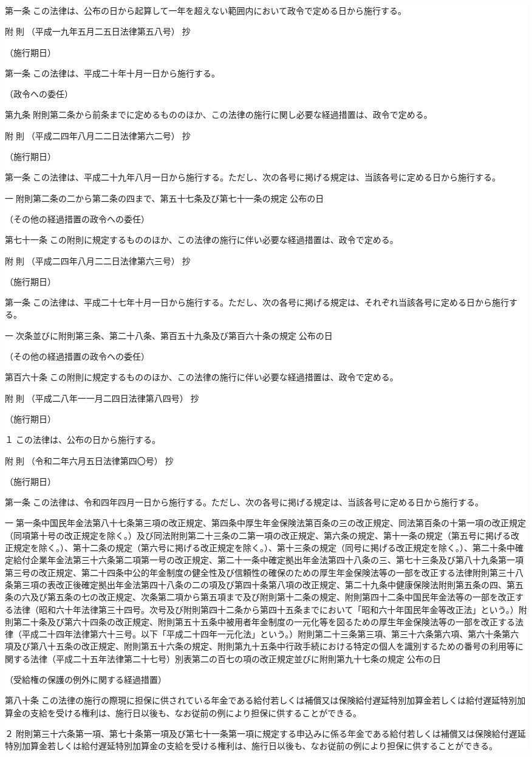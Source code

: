第一条 この法律は、公布の日から起算して一年を超えない範囲内において政令で定める日から施行する。

附 則 （平成一九年五月二五日法律第五八号） 抄

（施行期日）

第一条 この法律は、平成二十年十月一日から施行する。

（政令への委任）

第九条 附則第二条から前条までに定めるもののほか、この法律の施行に関し必要な経過措置は、政令で定める。

附 則 （平成二四年八月二二日法律第六二号） 抄

（施行期日）

第一条 この法律は、平成二十九年八月一日から施行する。ただし、次の各号に掲げる規定は、当該各号に定める日から施行する。

一 附則第二条の二から第二条の四まで、第五十七条及び第七十一条の規定 公布の日

（その他の経過措置の政令への委任）

第七十一条 この附則に規定するもののほか、この法律の施行に伴い必要な経過措置は、政令で定める。

附 則 （平成二四年八月二二日法律第六三号） 抄

（施行期日）

第一条 この法律は、平成二十七年十月一日から施行する。ただし、次の各号に掲げる規定は、それぞれ当該各号に定める日から施行する。

一 次条並びに附則第三条、第二十八条、第百五十九条及び第百六十条の規定 公布の日

（その他の経過措置の政令への委任）

第百六十条 この附則に規定するもののほか、この法律の施行に伴い必要な経過措置は、政令で定める。

附 則 （平成二八年一一月二四日法律第八四号） 抄

（施行期日）

１ この法律は、公布の日から施行する。

附 則 （令和二年六月五日法律第四〇号） 抄

（施行期日）

第一条 この法律は、令和四年四月一日から施行する。ただし、次の各号に掲げる規定は、当該各号に定める日から施行する。

一 第一条中国民年金法第八十七条第三項の改正規定、第四条中厚生年金保険法第百条の三の改正規定、同法第百条の十第一項の改正規定（同項第十号の改正規定を除く。）及び同法附則第二十三条の二第一項の改正規定、第六条の規定、第十一条の規定（第五号に掲げる改正規定を除く。）、第十二条の規定（第六号に掲げる改正規定を除く。）、第十三条の規定（同号に掲げる改正規定を除く。）、第二十条中確定給付企業年金法第三十六条第二項第一号の改正規定、第二十一条中確定拠出年金法第四十八条の三、第七十三条及び第八十九条第一項第三号の改正規定、第二十四条中公的年金制度の健全性及び信頼性の確保のための厚生年金保険法等の一部を改正する法律附則第三十八条第三項の表改正後確定拠出年金法第四十八条の二の項及び第四十条第八項の改正規定、第二十九条中健康保険法附則第五条の四、第五条の六及び第五条の七の改正規定、次条第二項から第五項まで及び附則第十二条の規定、附則第四十二条中国民年金法等の一部を改正する法律（昭和六十年法律第三十四号。次号及び附則第四十二条から第四十五条までにおいて「昭和六十年国民年金等改正法」という。）附則第二十条及び第六十四条の改正規定、附則第五十五条中被用者年金制度の一元化等を図るための厚生年金保険法等の一部を改正する法律（平成二十四年法律第六十三号。以下「平成二十四年一元化法」という。）附則第二十三条第三項、第三十六条第六項、第六十条第六項及び第八十五条の改正規定、附則第五十六条の規定、附則第九十五条中行政手続における特定の個人を識別するための番号の利用等に関する法律（平成二十五年法律第二十七号）別表第二の百七の項の改正規定並びに附則第九十七条の規定 公布の日

（受給権の保護の例外に関する経過措置）

第八十条 この法律の施行の際現に担保に供されている年金である給付若しくは補償又は保険給付遅延特別加算金若しくは給付遅延特別加算金の支給を受ける権利は、施行日以後も、なお従前の例により担保に供することができる。

２ 附則第三十六条第一項、第七十条第一項及び第七十一条第一項に規定する申込みに係る年金である給付若しくは補償又は保険給付遅延特別加算金若しくは給付遅延特別加算金の支給を受ける権利は、施行日以後も、なお従前の例により担保に供することができる。

